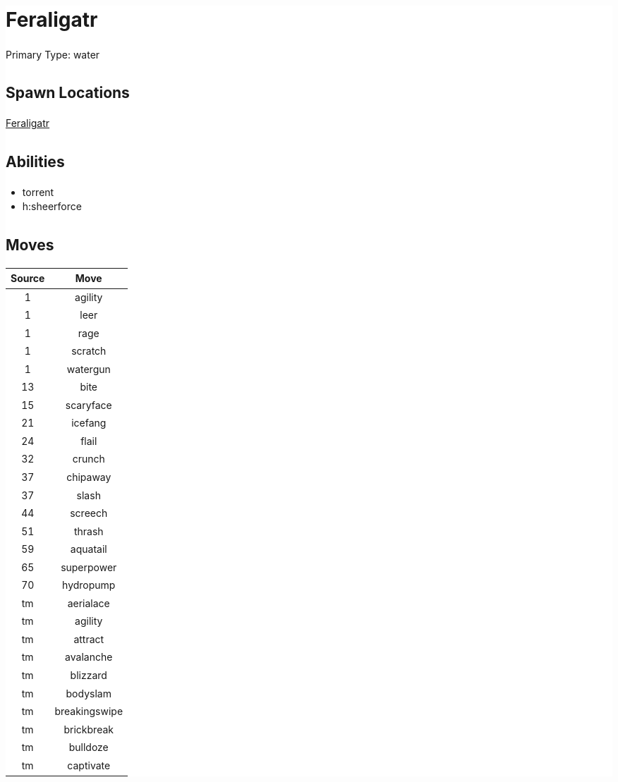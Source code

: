 # Feraligatr  
Primary Type: water  
  
## Spawn Locations  
[Feraligatr](/data/spawn_presets/feraligatr.md)  
  
## Abilities  
  * torrent
  * h:sheerforce
  
  
## Moves  
  
| Source | Move |  
|:---:|:---:|  
| 1 | agility |  
| 1 | leer |  
| 1 | rage |  
| 1 | scratch |  
| 1 | watergun |  
| 13 | bite |  
| 15 | scaryface |  
| 21 | icefang |  
| 24 | flail |  
| 32 | crunch |  
| 37 | chipaway |  
| 37 | slash |  
| 44 | screech |  
| 51 | thrash |  
| 59 | aquatail |  
| 65 | superpower |  
| 70 | hydropump |  
| tm | aerialace |  
| tm | agility |  
| tm | attract |  
| tm | avalanche |  
| tm | blizzard |  
| tm | bodyslam |  
| tm | breakingswipe |  
| tm | brickbreak |  
| tm | bulldoze |  
| tm | captivate |  